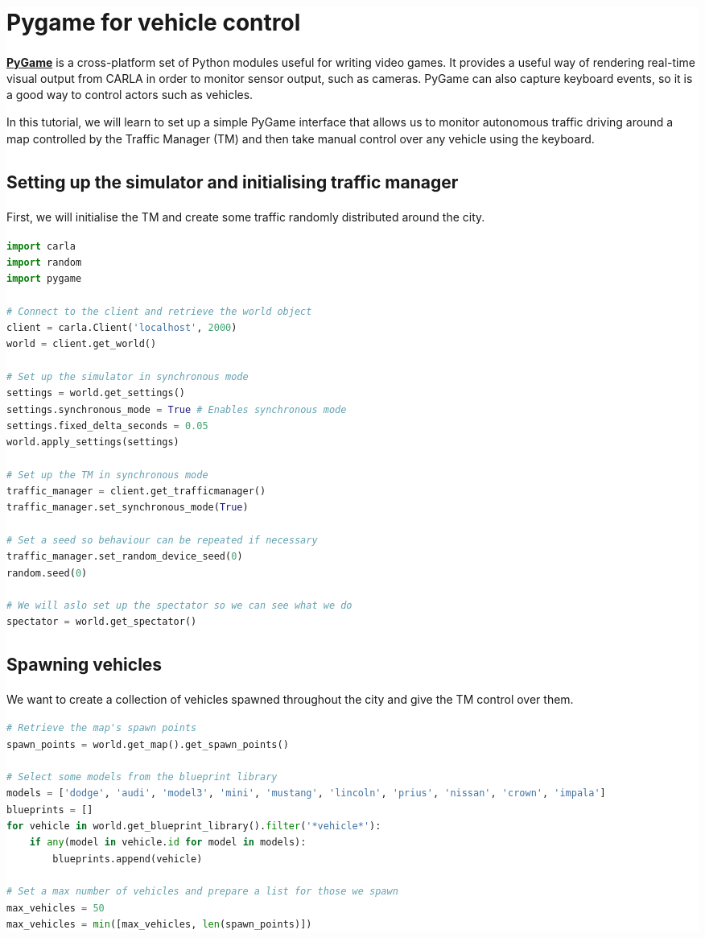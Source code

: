 # Pygame for vehicle control 

[__PyGame__](https://www.pygame.org/news) is a cross-platform set of Python modules useful for writing video games. It provides a useful way of rendering real-time visual output from CARLA in order to monitor sensor output, such as cameras. PyGame can also capture keyboard events, so it is a good way to control actors such as vehicles.

In this tutorial, we will learn to set up a simple PyGame interface that allows us to monitor autonomous traffic driving around a map controlled by the Traffic Manager (TM) and then take manual control over any vehicle using the keyboard.

## Setting up the simulator and initialising traffic manager

First, we will initialise the TM and create some traffic randomly distributed around the city.

```py
import carla
import random
import pygame

# Connect to the client and retrieve the world object
client = carla.Client('localhost', 2000)
world = client.get_world()

# Set up the simulator in synchronous mode
settings = world.get_settings()
settings.synchronous_mode = True # Enables synchronous mode
settings.fixed_delta_seconds = 0.05
world.apply_settings(settings)

# Set up the TM in synchronous mode
traffic_manager = client.get_trafficmanager()
traffic_manager.set_synchronous_mode(True)

# Set a seed so behaviour can be repeated if necessary
traffic_manager.set_random_device_seed(0)
random.seed(0)

# We will aslo set up the spectator so we can see what we do
spectator = world.get_spectator()

```

## Spawning vehicles

We want to create a collection of vehicles spawned throughout the city and give the TM control over them.

```py
# Retrieve the map's spawn points
spawn_points = world.get_map().get_spawn_points()

# Select some models from the blueprint library
models = ['dodge', 'audi', 'model3', 'mini', 'mustang', 'lincoln', 'prius', 'nissan', 'crown', 'impala']
blueprints = []
for vehicle in world.get_blueprint_library().filter('*vehicle*'):
    if any(model in vehicle.id for model in models):
        blueprints.append(vehicle)

# Set a max number of vehicles and prepare a list for those we spawn
max_vehicles = 50
max_vehicles = min([max_vehicles, len(spawn_points)])
```
